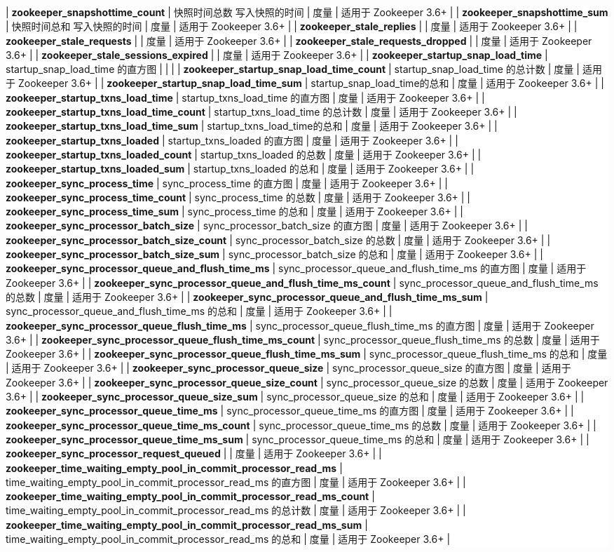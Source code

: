 | **zookeeper_snapshottime_count** |  快照时间总数 写入快照的时间 | 度量 | 适用于 Zookeeper 3.6+  |
| **zookeeper_snapshottime_sum** | 快照时间总和 写入快照的时间 | 度量 | 适用于 Zookeeper 3.6+  |
| **zookeeper_stale_replies** | | 度量 | 适用于 Zookeeper 3.6+  |
| **zookeeper_stale_requests** | | 度量 | 适用于 Zookeeper 3.6+  |
| **zookeeper_stale_requests_dropped** | | 度量 | 适用于 Zookeeper 3.6+  |
| **zookeeper_stale_sessions_expired** | | 度量 | 适用于 Zookeeper 3.6+  |
| **zookeeper_startup_snap_load_time** | startup_snap_load_time 的直方图 |  |  |
| **zookeeper_startup_snap_load_time_count** |  startup_snap_load_time 的总计数 | 度量 | 适用于 Zookeeper 3.6+  |
| **zookeeper_startup_snap_load_time_sum** |  startup_snap_load_time的总和 | 度量 | 适用于 Zookeeper 3.6+  |
| **zookeeper_startup_txns_load_time** | startup_txns_load_time 的直方图 | 度量 | 适用于 Zookeeper 3.6+  |
| **zookeeper_startup_txns_load_time_count** | startup_txns_load_time 的总计数 | 度量 | 适用于 Zookeeper 3.6+  |
| **zookeeper_startup_txns_load_time_sum** |  startup_txns_load_time的总和 | 度量 | 适用于 Zookeeper 3.6+  |
| **zookeeper_startup_txns_loaded** | startup_txns_loaded 的直方图 | 度量 | 适用于 Zookeeper 3.6+  |
| **zookeeper_startup_txns_loaded_count** | startup_txns_loaded 的总数 | 度量 | 适用于 Zookeeper 3.6+  |
| **zookeeper_startup_txns_loaded_sum** |  startup_txns_loaded 的总和 | 度量 | 适用于 Zookeeper 3.6+  |
| **zookeeper_sync_process_time** |  sync_process_time 的直方图 | 度量 | 适用于 Zookeeper 3.6+  |
| **zookeeper_sync_process_time_count** | sync_process_time 的总数 | 度量 | 适用于 Zookeeper 3.6+  |
| **zookeeper_sync_process_time_sum** |  sync_process_time 的总和 | 度量 | 适用于 Zookeeper 3.6+  |
| **zookeeper_sync_processor_batch_size** | sync_processor_batch_size 的直方图 | 度量 | 适用于 Zookeeper 3.6+  |
| **zookeeper_sync_processor_batch_size_count** | sync_processor_batch_size 的总数 | 度量 | 适用于 Zookeeper 3.6+  |
| **zookeeper_sync_processor_batch_size_sum** | sync_processor_batch_size 的总和 | 度量 | 适用于 Zookeeper 3.6+  |
| **zookeeper_sync_processor_queue_and_flush_time_ms** | sync_processor_queue_and_flush_time_ms 的直方图 | 度量 | 适用于 Zookeeper 3.6+  |
| **zookeeper_sync_processor_queue_and_flush_time_ms_count** | sync_processor_queue_and_flush_time_ms 的总数 | 度量 | 适用于 Zookeeper 3.6+  |
| **zookeeper_sync_processor_queue_and_flush_time_ms_sum** |  sync_processor_queue_and_flush_time_ms 的总和 | 度量 | 适用于 Zookeeper 3.6+  |
| **zookeeper_sync_processor_queue_flush_time_ms** | sync_processor_queue_flush_time_ms 的直方图 | 度量 | 适用于 Zookeeper 3.6+  |
| **zookeeper_sync_processor_queue_flush_time_ms_count** | sync_processor_queue_flush_time_ms 的总数 | 度量 | 适用于 Zookeeper 3.6+  |
| **zookeeper_sync_processor_queue_flush_time_ms_sum** | sync_processor_queue_flush_time_ms 的总和 | 度量 | 适用于 Zookeeper 3.6+  |
| **zookeeper_sync_processor_queue_size** | sync_processor_queue_size 的直方图 | 度量 | 适用于 Zookeeper 3.6+  |
| **zookeeper_sync_processor_queue_size_count** | sync_processor_queue_size 的总数 | 度量 | 适用于 Zookeeper 3.6+  |
| **zookeeper_sync_processor_queue_size_sum** | sync_processor_queue_size 的总和 | 度量 | 适用于 Zookeeper 3.6+  |
| **zookeeper_sync_processor_queue_time_ms** | sync_processor_queue_time_ms 的直方图 | 度量 | 适用于 Zookeeper 3.6+  |
| **zookeeper_sync_processor_queue_time_ms_count** | sync_processor_queue_time_ms 的总数 | 度量 | 适用于 Zookeeper 3.6+  |
| **zookeeper_sync_processor_queue_time_ms_sum** | sync_processor_queue_time_ms 的总和 | 度量 | 适用于 Zookeeper 3.6+  |
| **zookeeper_sync_processor_request_queued** | | 度量 | 适用于 Zookeeper 3.6+  |
| **zookeeper_time_waiting_empty_pool_in_commit_processor_read_ms** | time_waiting_empty_pool_in_commit_processor_read_ms 的直方图 | 度量 | 适用于 Zookeeper 3.6+  |
| **zookeeper_time_waiting_empty_pool_in_commit_processor_read_ms_count** | time_waiting_empty_pool_in_commit_processor_read_ms 的总计数 | 度量 | 适用于 Zookeeper 3.6+  |
| **zookeeper_time_waiting_empty_pool_in_commit_processor_read_ms_sum** | time_waiting_empty_pool_in_commit_processor_read_ms 的总和 | 度量 | 适用于 Zookeeper 3.6+  |